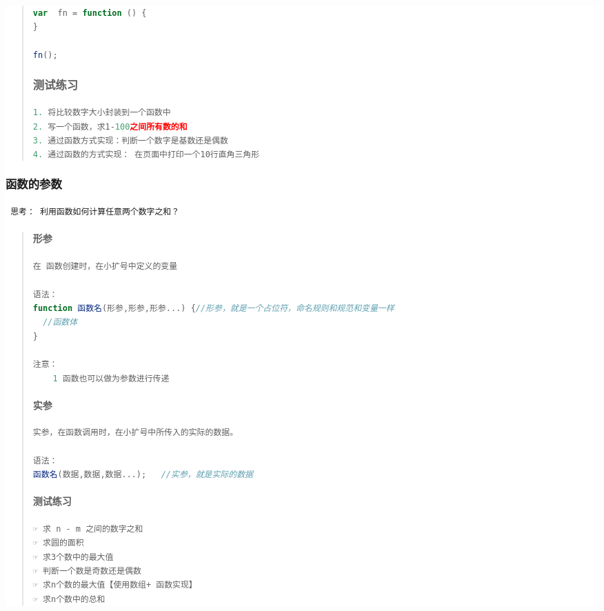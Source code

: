 >
> ```javascript
> var  fn = function () {
> }   
> 
> fn();
> ```
>
> ### 测试练习
>
> ```javascript
> 1. 将比较数字大小封装到一个函数中
> 2. 写一个函数，求1-100之间所有数的和
> 3. 通过函数方式实现：判断一个数字是基数还是偶数
> 4. 通过函数的方式实现： 在页面中打印一个10行直角三角形
> ```

### 函数的参数

```javascript
 思考： 利用函数如何计算任意两个数字之和？
```

> #### 形参
>
> ```javascript
> 在 函数创建时，在小扩号中定义的变量
> 
> 语法：
> function 函数名(形参,形参,形参...) {//形参，就是一个占位符，命名规则和规范和变量一样
> 	//函数体
> }
> 
> 注意：
> 	  1 函数也可以做为参数进行传递
> ```
>
> #### 实参
>
> ```javascript
> 实参，在函数调用时，在小扩号中所传入的实际的数据。
> 
> 语法：
> 函数名(数据,数据,数据...);   //实参，就是实际的数据
> ```
>
> #### 测试练习
>
> ```javascript
> ☞ 求 n - m 之间的数字之和    
> ☞ 求圆的面积   
> ☞ 求3个数中的最大值 
> ☞ 判断一个数是奇数还是偶数  
> ☞ 求n个数的最大值【使用数组+ 函数实现】 
> ☞ 求n个数中的总和
> ```
